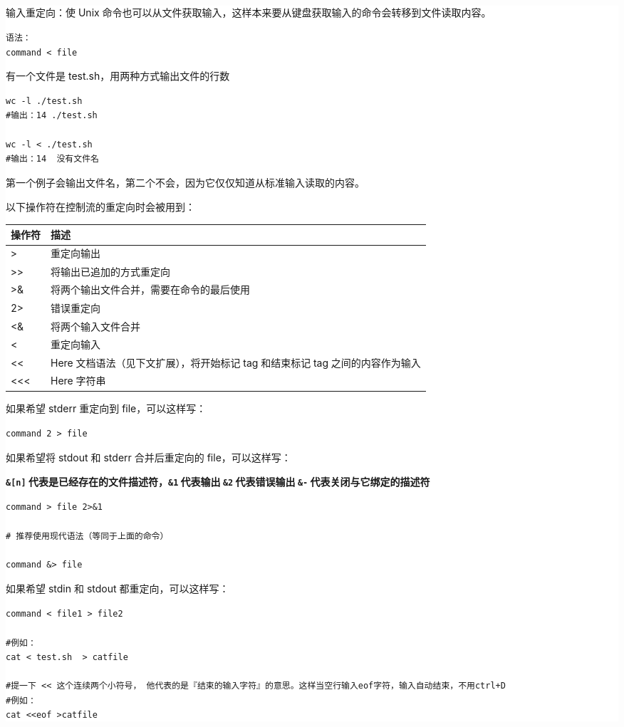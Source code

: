 输入重定向：使 Unix 命令也可以从文件获取输入，这样本来要从键盘获取输入的命令会转移到文件读取内容。

```
语法：
command < file
```

有一个文件是 test.sh，用两种方式输出文件的行数

```
wc -l ./test.sh
#输出：14 ./test.sh

wc -l < ./test.sh
#输出：14  没有文件名
```

第一个例子会输出文件名，第二个不会，因为它仅仅知道从标准输入读取的内容。

以下操作符在控制流的重定向时会被用到：

| 操作符 | 描述                                                                          |
| :----- | :---------------------------------------------------------------------------- |
| >      | 重定向输出                                                                    |
| >>     | 将输出已追加的方式重定向                                                      |
| >&     | 将两个输出文件合并，需要在命令的最后使用                                      |
| 2>     | 错误重定向                                                                    |
| <&     | 将两个输入文件合并                                                            |
| <      | 重定向输入                                                                    |
| <<     | Here 文档语法（见下文扩展），将开始标记 tag 和结束标记 tag 之间的内容作为输入 |
| <<<    | Here 字符串                                                                   |

如果希望 stderr 重定向到 file，可以这样写：

```
command 2 > file
```

如果希望将 stdout 和 stderr 合并后重定向的 file，可以这样写：

**`&[n]` 代表是已经存在的文件描述符，`&1` 代表输出 `&2` 代表错误输出 `&-` 代表关闭与它绑定的描述符**

```
command > file 2>&1

# 推荐使用现代语法（等同于上面的命令）

command &> file
```

如果希望 stdin 和 stdout 都重定向，可以这样写：

```
command < file1 > file2

#例如：
cat < test.sh  > catfile

#提一下 << 这个连续两个小符号， 他代表的是『结束的输入字符』的意思。这样当空行输入eof字符，输入自动结束，不用ctrl+D
#例如：
cat <<eof >catfile
```
